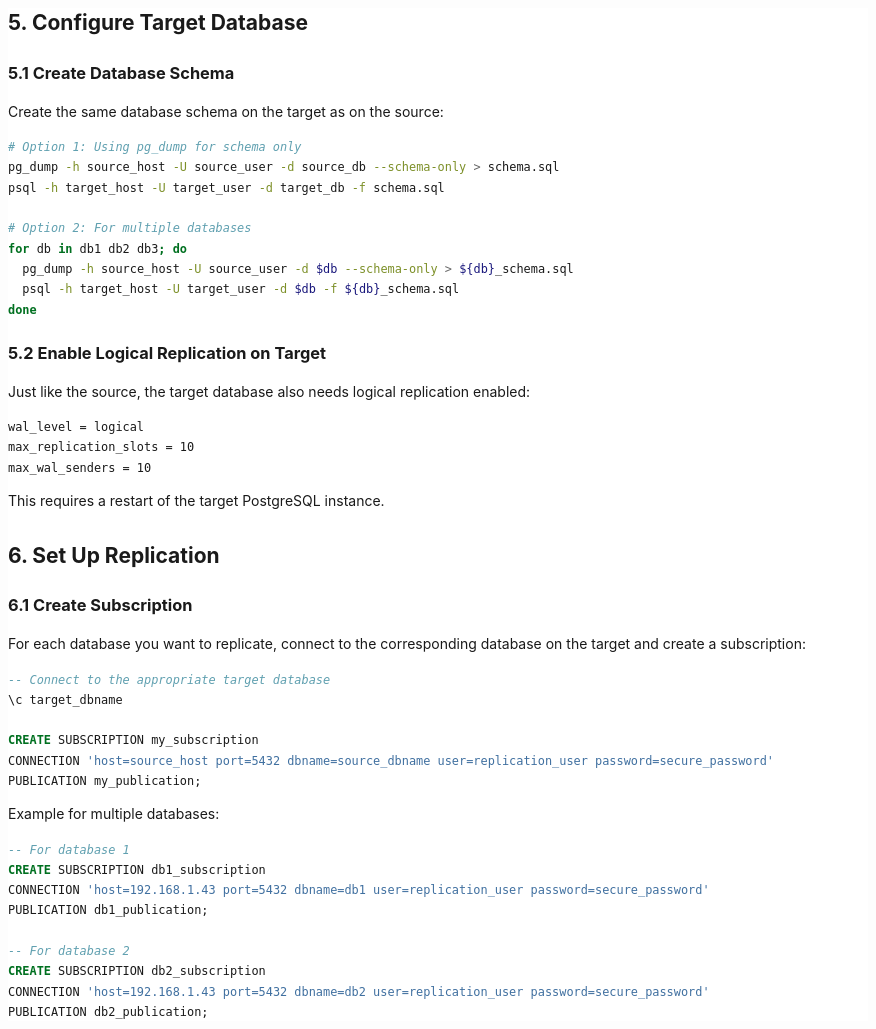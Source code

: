 ## 5. Configure Target Database

### 5.1 Create Database Schema

Create the same database schema on the target as on the source:

```bash
# Option 1: Using pg_dump for schema only
pg_dump -h source_host -U source_user -d source_db --schema-only > schema.sql
psql -h target_host -U target_user -d target_db -f schema.sql

# Option 2: For multiple databases
for db in db1 db2 db3; do
  pg_dump -h source_host -U source_user -d $db --schema-only > ${db}_schema.sql
  psql -h target_host -U target_user -d $db -f ${db}_schema.sql
done
```

### 5.2 Enable Logical Replication on Target

Just like the source, the target database also needs logical replication enabled:

```
wal_level = logical
max_replication_slots = 10
max_wal_senders = 10
```

This requires a restart of the target PostgreSQL instance.

## 6. Set Up Replication

### 6.1 Create Subscription

For each database you want to replicate, connect to the corresponding database on the target and create a subscription:

```sql
-- Connect to the appropriate target database
\c target_dbname

CREATE SUBSCRIPTION my_subscription
CONNECTION 'host=source_host port=5432 dbname=source_dbname user=replication_user password=secure_password'
PUBLICATION my_publication;
```

Example for multiple databases:

```sql
-- For database 1
CREATE SUBSCRIPTION db1_subscription
CONNECTION 'host=192.168.1.43 port=5432 dbname=db1 user=replication_user password=secure_password'
PUBLICATION db1_publication;

-- For database 2
CREATE SUBSCRIPTION db2_subscription
CONNECTION 'host=192.168.1.43 port=5432 dbname=db2 user=replication_user password=secure_password'
PUBLICATION db2_publication;
```

